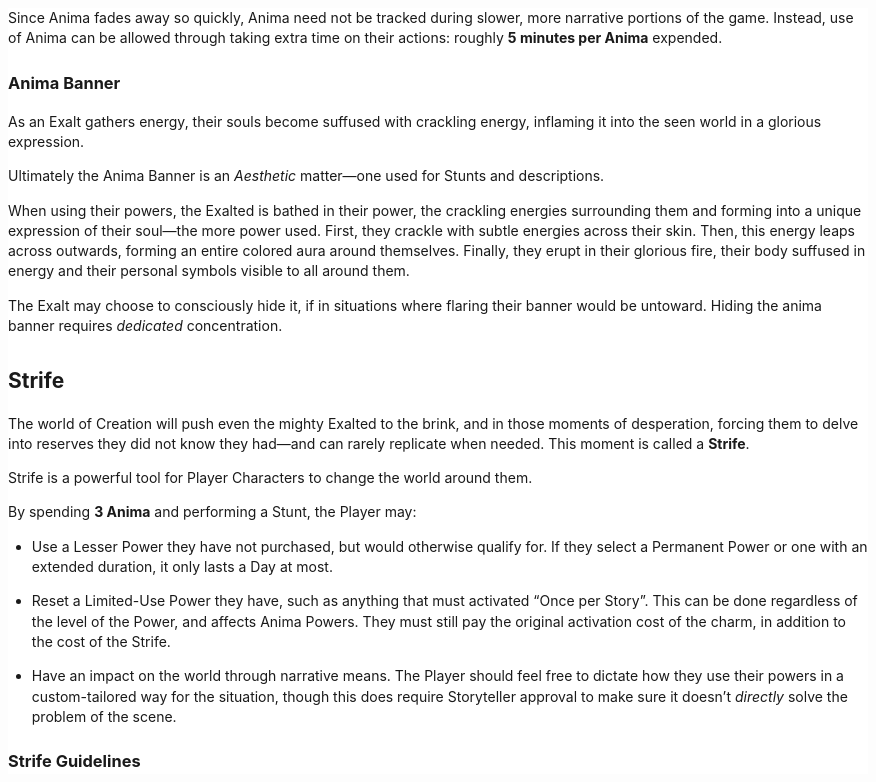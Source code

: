 Since Anima fades away so quickly, Anima need not be tracked during
slower, more narrative portions of the game. Instead, use of Anima can
be allowed through taking extra time on their actions: roughly **5
minutes per Anima** expended.

### Anima Banner

As an Exalt gathers energy, their souls become suffused with crackling
energy, inflaming it into the seen world in a glorious expression.

Ultimately the Anima Banner is an *Aesthetic* matter—one used for Stunts
and descriptions.

When using their powers, the Exalted is bathed in their power, the
crackling energies surrounding them and forming into a unique expression
of their soul—the more power used. First, they crackle with subtle
energies across their skin. Then, this energy leaps across outwards,
forming an entire colored aura around themselves. Finally, they erupt in
their glorious fire, their body suffused in energy and their personal
symbols visible to all around them.

The Exalt may choose to consciously hide it, if in situations where
flaring their banner would be untoward. Hiding the anima banner requires
*dedicated* concentration.

Strife
------

The world of Creation will push even the mighty Exalted to the brink,
and in those moments of desperation, forcing them to delve into reserves
they did not know they had—and can rarely replicate when needed. This
moment is called a **Strife**.

Strife is a powerful tool for Player Characters to change the world
around them.

By spending **3 Anima** and performing a Stunt, the Player may:

-   Use a Lesser Power they have not purchased, but would otherwise
    qualify for. If they select a Permanent Power or one with an
    extended duration, it only lasts a Day at most.

-   Reset a Limited-Use Power they have, such as anything that must
    activated “Once per Story”. This can be done regardless of the level
    of the Power, and affects Anima Powers. They must still pay the
    original activation cost of the charm, in addition to the cost of
    the Strife.

-   Have an impact on the world through narrative means. The Player
    should feel free to dictate how they use their powers in a
    custom-tailored way for the situation, though this does require
    Storyteller approval to make sure it doesn’t *directly* solve the
    problem of the scene.

### Strife Guidelines
